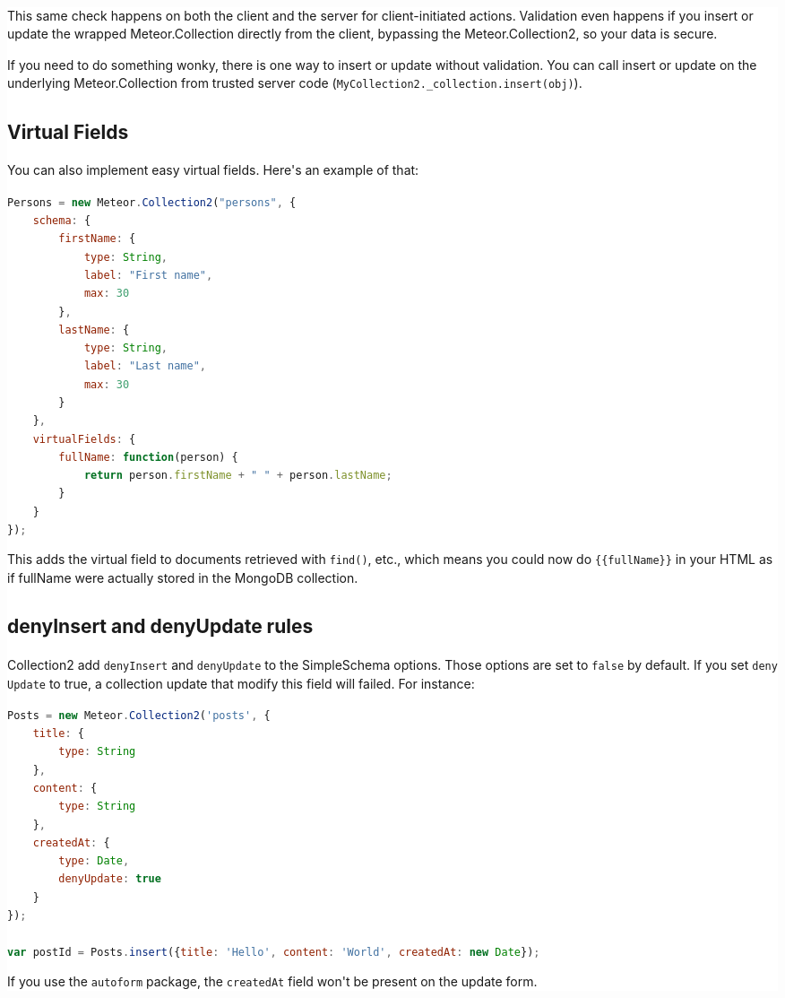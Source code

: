 This same check happens on both the client and the server for client-initiated actions.
Validation even happens if you insert or update the wrapped Meteor.Collection
directly from the client, bypassing the Meteor.Collection2, so your data is secure.

If you need to do something wonky, there is one way to insert or update without
validation. You can call insert or update on the underlying Meteor.Collection
from trusted server code (`MyCollection2._collection.insert(obj)`).

## Virtual Fields

You can also implement easy virtual fields. Here's an example of that:

```js
Persons = new Meteor.Collection2("persons", {
    schema: {
        firstName: {
            type: String,
            label: "First name",
            max: 30
        },
        lastName: {
            type: String,
            label: "Last name",
            max: 30
        }
    },
    virtualFields: {
        fullName: function(person) {
            return person.firstName + " " + person.lastName;
        }
    }
});
```

This adds the virtual field to documents retrieved with `find()`, etc., which means you could now do `{{fullName}}` in your HTML as if fullName were actually stored in the MongoDB collection.

## denyInsert and denyUpdate rules

Collection2 add `denyInsert` and `denyUpdate` to the SimpleSchema options. Those options are set to `false` by default.
If you set `denyUpdate` to true, a collection update that modify this field will failed. For instance:
```js
Posts = new Meteor.Collection2('posts', {
    title: {
        type: String
    },
    content: {
        type: String
    },
    createdAt: {
        type: Date,
        denyUpdate: true
    }
});

var postId = Posts.insert({title: 'Hello', content: 'World', createdAt: new Date});
```
If you use the `autoform` package, the `createdAt` field won't be present on the update form.
